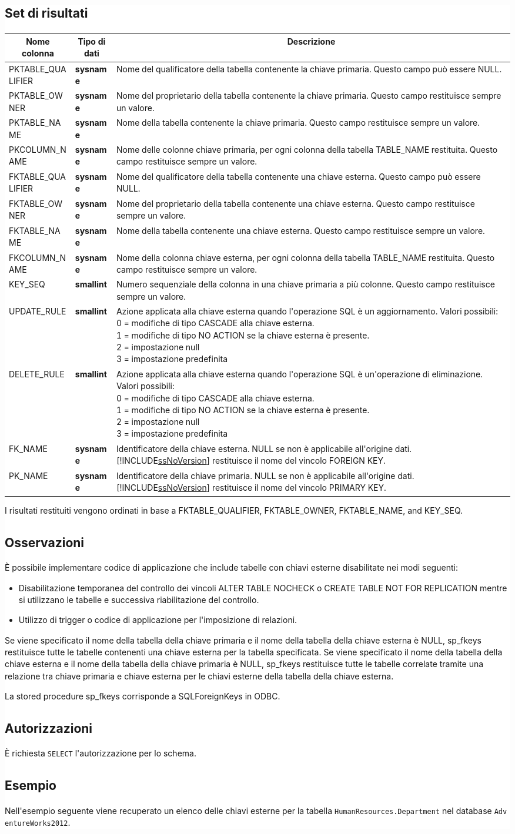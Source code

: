 ## <a name="result-sets"></a>Set di risultati  
  
|Nome colonna|Tipo di dati|Descrizione|  
|-----------------|---------------|-----------------|  
|PKTABLE_QUALIFIER|**sysname**|Nome del qualificatore della tabella contenente la chiave primaria. Questo campo può essere NULL.|  
|PKTABLE_OWNER|**sysname**|Nome del proprietario della tabella contenente la chiave primaria. Questo campo restituisce sempre un valore.|  
|PKTABLE_NAME|**sysname**|Nome della tabella contenente la chiave primaria. Questo campo restituisce sempre un valore.|  
|PKCOLUMN_NAME|**sysname**|Nome delle colonne chiave primaria, per ogni colonna della tabella TABLE_NAME restituita. Questo campo restituisce sempre un valore.|  
|FKTABLE_QUALIFIER|**sysname**|Nome del qualificatore della tabella contenente una chiave esterna. Questo campo può essere NULL.|  
|FKTABLE_OWNER|**sysname**|Nome del proprietario della tabella contenente una chiave esterna. Questo campo restituisce sempre un valore.|  
|FKTABLE_NAME|**sysname**|Nome della tabella contenente una chiave esterna. Questo campo restituisce sempre un valore.|  
|FKCOLUMN_NAME|**sysname**|Nome della colonna chiave esterna, per ogni colonna della tabella TABLE_NAME restituita. Questo campo restituisce sempre un valore.|  
|KEY_SEQ|**smallint**|Numero sequenziale della colonna in una chiave primaria a più colonne. Questo campo restituisce sempre un valore.|  
|UPDATE_RULE|**smallint**|Azione applicata alla chiave esterna quando l'operazione SQL è un aggiornamento.  Valori possibili:<br /> 0 = modifiche di tipo CASCADE alla chiave esterna.<br /> 1 = modifiche di tipo NO ACTION se la chiave esterna è presente.<br />   2 = impostazione null <br /> 3 = impostazione predefinita |  
|DELETE_RULE|**smallint**|Azione applicata alla chiave esterna quando l'operazione SQL è un'operazione di eliminazione. Valori possibili:<br /> 0 = modifiche di tipo CASCADE alla chiave esterna.<br /> 1 = modifiche di tipo NO ACTION se la chiave esterna è presente.<br />   2 = impostazione null <br /> 3 = impostazione predefinita |  
|FK_NAME|**sysname**|Identificatore della chiave esterna. NULL se non è applicabile all'origine dati. [!INCLUDE[ssNoVersion](../../includes/ssnoversion-md.md)] restituisce il nome del vincolo FOREIGN KEY.|  
|PK_NAME|**sysname**|Identificatore della chiave primaria. NULL se non è applicabile all'origine dati. [!INCLUDE[ssNoVersion](../../includes/ssnoversion-md.md)] restituisce il nome del vincolo PRIMARY KEY.|  
  
 I risultati restituiti vengono ordinati in base a FKTABLE_QUALIFIER, FKTABLE_OWNER, FKTABLE_NAME, and KEY_SEQ.  
  
## <a name="remarks"></a>Osservazioni  
 È possibile implementare codice di applicazione che include tabelle con chiavi esterne disabilitate nei modi seguenti:  
  
-   Disabilitazione temporanea del controllo dei vincoli ALTER TABLE NOCHECK o CREATE TABLE NOT FOR REPLICATION mentre si utilizzano le tabelle e successiva riabilitazione del controllo.  
  
-   Utilizzo di trigger o codice di applicazione per l'imposizione di relazioni.  
  
Se viene specificato il nome della tabella della chiave primaria e il nome della tabella della chiave esterna è NULL, sp_fkeys restituisce tutte le tabelle contenenti una chiave esterna per la tabella specificata. Se viene specificato il nome della tabella della chiave esterna e il nome della tabella della chiave primaria è NULL, sp_fkeys restituisce tutte le tabelle correlate tramite una relazione tra chiave primaria e chiave esterna per le chiavi esterne della tabella della chiave esterna.  
  
La stored procedure sp_fkeys corrisponde a SQLForeignKeys in ODBC.  
  
## <a name="permissions"></a>Autorizzazioni  
 È richiesta `SELECT` l'autorizzazione per lo schema.  
  
## <a name="examples"></a>Esempio  
 Nell'esempio seguente viene recuperato un elenco delle chiavi esterne per la tabella `HumanResources.Department` nel database `AdventureWorks2012`.  
  